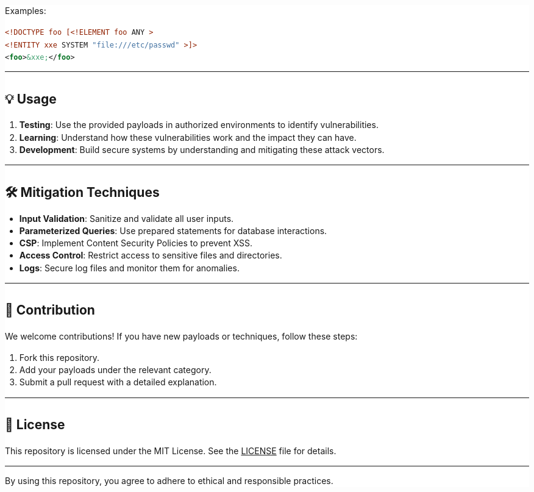 Examples:
```xml
<!DOCTYPE foo [<!ELEMENT foo ANY >
<!ENTITY xxe SYSTEM "file:///etc/passwd" >]>
<foo>&xxe;</foo>
```

---

## 💡 Usage

1. **Testing**: Use the provided payloads in authorized environments to identify vulnerabilities.
2. **Learning**: Understand how these vulnerabilities work and the impact they can have.
3. **Development**: Build secure systems by understanding and mitigating these attack vectors.

---

## 🛠️ Mitigation Techniques

- **Input Validation**: Sanitize and validate all user inputs.
- **Parameterized Queries**: Use prepared statements for database interactions.
- **CSP**: Implement Content Security Policies to prevent XSS.
- **Access Control**: Restrict access to sensitive files and directories.
- **Logs**: Secure log files and monitor them for anomalies.

---

## 🚀 Contribution

We welcome contributions! If you have new payloads or techniques, follow these steps:
1. Fork this repository.
2. Add your payloads under the relevant category.
3. Submit a pull request with a detailed explanation.

---

## 📜 License

This repository is licensed under the MIT License. See the [LICENSE](LICENSE) file for details.

---

By using this repository, you agree to adhere to ethical and responsible practices.
